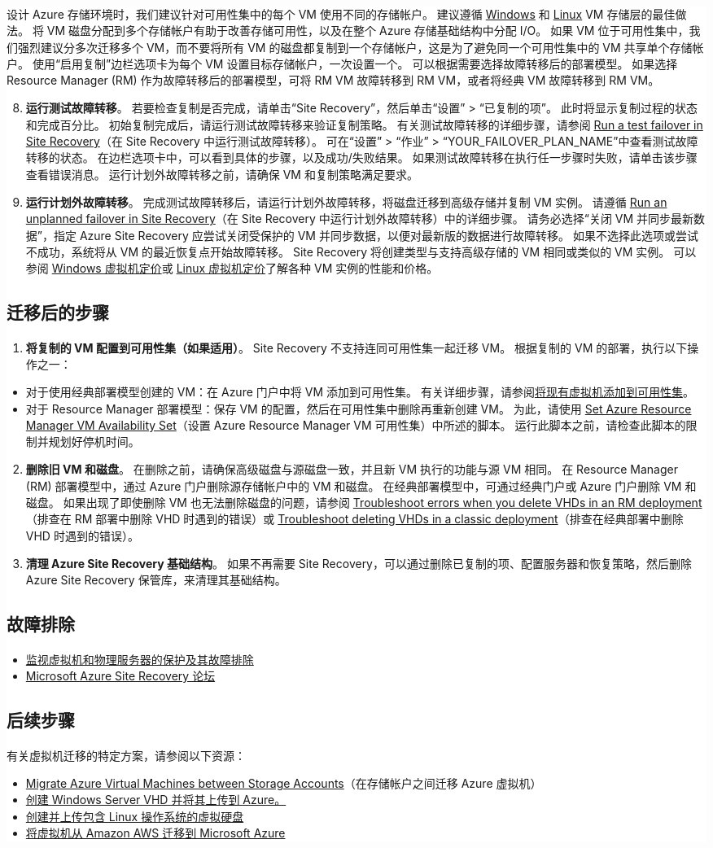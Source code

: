   设计 Azure 存储环境时，我们建议针对可用性集中的每个 VM 使用不同的存储帐户。 建议遵循 [Windows](../virtual-machines/virtual-machines-windows-manage-availability.md#use-multiple-storage-accounts-for-each-availability-set) 和 [Linux](../virtual-machines/virtual-machines-linux-manage-availability.md#use-multiple-storage-accounts-for-each-availability-set) VM 存储层的最佳做法。 将 VM 磁盘分配到多个存储帐户有助于改善存储可用性，以及在整个 Azure 存储基础结构中分配 I/O。 如果 VM 位于可用性集中，我们强烈建议分多次迁移多个 VM，而不要将所有 VM 的磁盘都复制到一个存储帐户，这是为了避免同一个可用性集中的 VM 共享单个存储帐户。 使用“启用复制”边栏选项卡为每个 VM 设置目标存储帐户，一次设置一个。 可以根据需要选择故障转移后的部署模型。 如果选择 Resource Manager (RM) 作为故障转移后的部署模型，可将 RM VM 故障转移到 RM VM，或者将经典 VM 故障转移到 RM VM。

8. **运行测试故障转移**。 若要检查复制是否完成，请单击“Site Recovery”，然后单击“设置” > “已复制的项”。 此时将显示复制过程的状态和完成百分比。 初始复制完成后，请运行测试故障转移来验证复制策略。 有关测试故障转移的详细步骤，请参阅 [Run a test failover in Site Recovery](../site-recovery/site-recovery-vmware-to-azure.md#run-a-test-failover)（在 Site Recovery 中运行测试故障转移）。 可在“设置” > “作业” > “YOUR_FAILOVER_PLAN_NAME”中查看测试故障转移的状态。 在边栏选项卡中，可以看到具体的步骤，以及成功/失败结果。 如果测试故障转移在执行任一步骤时失败，请单击该步骤查看错误消息。 运行计划外故障转移之前，请确保 VM 和复制策略满足要求。

9. **运行计划外故障转移**。 完成测试故障转移后，请运行计划外故障转移，将磁盘迁移到高级存储并复制 VM 实例。 请遵循 [Run an unplanned failover in Site Recovery](../site-recovery/site-recovery-failover.md)（在 Site Recovery 中运行计划外故障转移）中的详细步骤。 请务必选择“关闭 VM 并同步最新数据”，指定 Azure Site Recovery 应尝试关闭受保护的 VM 并同步数据，以便对最新版的数据进行故障转移。 如果不选择此选项或尝试不成功，系统将从 VM 的最近恢复点开始故障转移。 Site Recovery 将创建类型与支持高级存储的 VM 相同或类似的 VM 实例。 可以参阅 [Windows 虚拟机定价](https://azure.microsoft.com/en-us/pricing/details/virtual-machines/windows/)或 [Linux 虚拟机定价](https://azure.microsoft.com/en-us/pricing/details/virtual-machines/linux/)了解各种 VM 实例的性能和价格。

## <a name="post-migration-steps"></a>迁移后的步骤

1. **将复制的 VM 配置到可用性集（如果适用）**。 Site Recovery 不支持连同可用性集一起迁移 VM。 根据复制的 VM 的部署，执行以下操作之一：
  * 对于使用经典部署模型创建的 VM：在 Azure 门户中将 VM 添加到可用性集。 有关详细步骤，请参阅[将现有虚拟机添加到可用性集](../virtual-machines/virtual-machines-windows-classic-configure-availability.md#a-idaddmachine-aoption-2-add-an-existing-virtual-machine-to-an-availability-set)。
  * 对于 Resource Manager 部署模型：保存 VM 的配置，然后在可用性集中删除再重新创建 VM。 为此，请使用 [Set Azure Resource Manager VM Availability Set](https://gallery.technet.microsoft.com/Set-Azure-Resource-Manager-f7509ec4)（设置 Azure Resource Manager VM 可用性集）中所述的脚本。 运行此脚本之前，请检查此脚本的限制并规划好停机时间。

2. **删除旧 VM 和磁盘**。 在删除之前，请确保高级磁盘与源磁盘一致，并且新 VM 执行的功能与源 VM 相同。 在 Resource Manager (RM) 部署模型中，通过 Azure 门户删除源存储帐户中的 VM 和磁盘。 在经典部署模型中，可通过经典门户或 Azure 门户删除 VM 和磁盘。 如果出现了即使删除 VM 也无法删除磁盘的问题，请参阅 [Troubleshoot errors when you delete VHDs in an RM deployment](storage-resource-manager-cannot-delete-storage-account-container-vhd.md)（排查在 RM 部署中删除 VHD 时遇到的错误）或 [Troubleshoot deleting VHDs in a classic deployment](storage-cannot-delete-storage-account-container-vhd.md)（排查在经典部署中删除 VHD 时遇到的错误）。

3. **清理 Azure Site Recovery 基础结构**。 如果不再需要 Site Recovery，可以通过删除已复制的项、配置服务器和恢复策略，然后删除 Azure Site Recovery 保管库，来清理其基础结构。

## <a name="troubleshooting"></a>故障排除

* [监视虚拟机和物理服务器的保护及其故障排除](../site-recovery/site-recovery-monitoring-and-troubleshooting.md)
* [Microsoft Azure Site Recovery 论坛](https://social.msdn.microsoft.com/Forums/azure/en-US/home?forum=hypervrecovmgr)

## <a name="next-steps"></a>后续步骤

有关虚拟机迁移的特定方案，请参阅以下资源：

* [Migrate Azure Virtual Machines between Storage Accounts](https://azure.microsoft.com/blog/2014/10/22/migrate-azure-virtual-machines-between-storage-accounts/)（在存储帐户之间迁移 Azure 虚拟机）
* [创建 Windows Server VHD 并将其上传到 Azure。](../virtual-machines/virtual-machines-windows-classic-createupload-vhd.md?toc=%2fazure%2fvirtual-machines%2fwindows%2fclassic%2ftoc.json)
* [创建并上传包含 Linux 操作系统的虚拟硬盘](../virtual-machines/virtual-machines-linux-classic-create-upload-vhd.md?toc=%2fazure%2fvirtual-machines%2flinux%2fclassic%2ftoc.json)
* [将虚拟机从 Amazon AWS 迁移到 Microsoft Azure](http://channel9.msdn.com/Series/Migrating-Virtual-Machines-from-Amazon-AWS-to-Microsoft-Azure)
